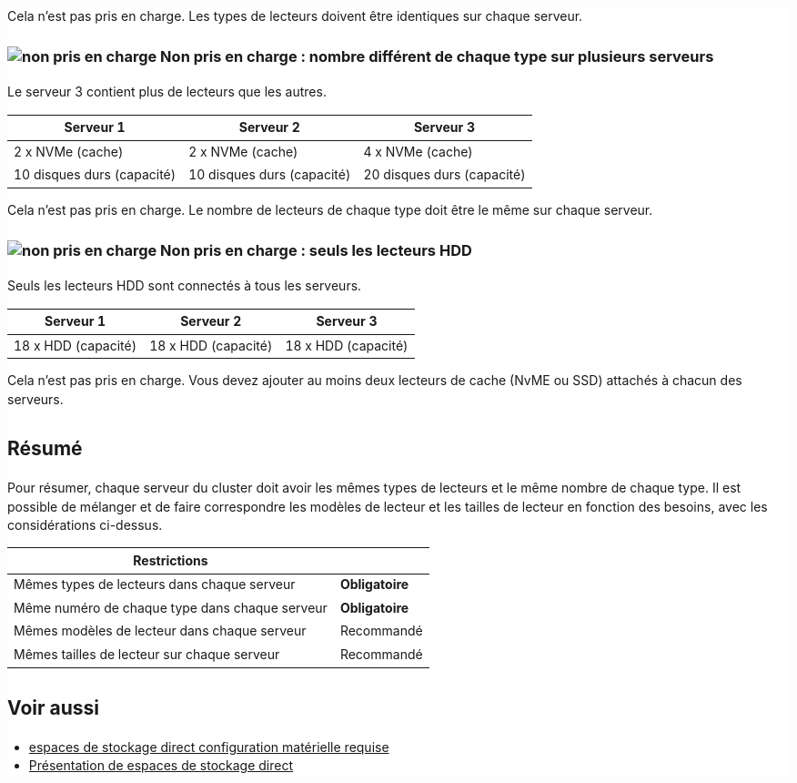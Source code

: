 Cela n’est pas pris en charge. Les types de lecteurs doivent être identiques sur chaque serveur.

### <a name="unsupported-not-supported-different-number-of-each-type-across-servers"></a>![non pris en charge](media/drive-symmetry-considerations/unsupported.png) Non pris en charge : nombre différent de chaque type sur plusieurs serveurs

Le serveur 3 contient plus de lecteurs que les autres.

| Serveur 1            | Serveur 2            | Serveur 3            |
|---------------------|---------------------|---------------------|
| 2 x NVMe (cache)    | 2 x NVMe (cache)    | 4 x NVMe (cache)    |
| 10 disques durs (capacité) | 10 disques durs (capacité) | 20 disques durs (capacité) |

Cela n’est pas pris en charge. Le nombre de lecteurs de chaque type doit être le même sur chaque serveur.

### <a name="unsupported-not-supported-only-hdd-drives"></a>![non pris en charge](media/drive-symmetry-considerations/unsupported.png) Non pris en charge : seuls les lecteurs HDD

Seuls les lecteurs HDD sont connectés à tous les serveurs.

|Serveur 1|Serveur 2|Serveur 3|
|-|-|-| 
|18 x HDD (capacité) |18 x HDD (capacité)|18 x HDD (capacité)|

Cela n’est pas pris en charge. Vous devez ajouter au moins deux lecteurs de cache (NvME ou SSD) attachés à chacun des serveurs.

## <a name="summary"></a>Résumé

Pour résumer, chaque serveur du cluster doit avoir les mêmes types de lecteurs et le même nombre de chaque type. Il est possible de mélanger et de faire correspondre les modèles de lecteur et les tailles de lecteur en fonction des besoins, avec les considérations ci-dessus.

| Restrictions                               |               |
|------------------------------------------|---------------|
| Mêmes types de lecteurs dans chaque serveur     | **Obligatoire**  |
| Même numéro de chaque type dans chaque serveur | **Obligatoire**  |
| Mêmes modèles de lecteur dans chaque serveur        | Recommandé   |
| Mêmes tailles de lecteur sur chaque serveur         | Recommandé   |

## <a name="see-also"></a>Voir aussi

- [espaces de stockage direct configuration matérielle requise](storage-spaces-direct-hardware-requirements.md)
- [Présentation de espaces de stockage direct](storage-spaces-direct-overview.md)
